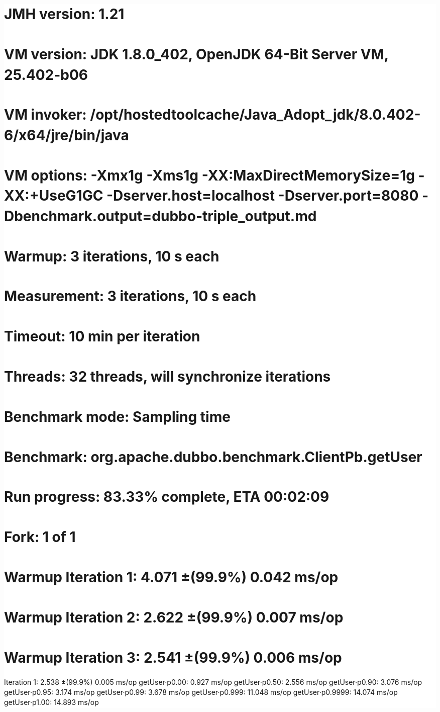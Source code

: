 
# JMH version: 1.21
# VM version: JDK 1.8.0_402, OpenJDK 64-Bit Server VM, 25.402-b06
# VM invoker: /opt/hostedtoolcache/Java_Adopt_jdk/8.0.402-6/x64/jre/bin/java
# VM options: -Xmx1g -Xms1g -XX:MaxDirectMemorySize=1g -XX:+UseG1GC -Dserver.host=localhost -Dserver.port=8080 -Dbenchmark.output=dubbo-triple_output.md
# Warmup: 3 iterations, 10 s each
# Measurement: 3 iterations, 10 s each
# Timeout: 10 min per iteration
# Threads: 32 threads, will synchronize iterations
# Benchmark mode: Sampling time
# Benchmark: org.apache.dubbo.benchmark.ClientPb.getUser

# Run progress: 83.33% complete, ETA 00:02:09
# Fork: 1 of 1
# Warmup Iteration   1: 4.071 ±(99.9%) 0.042 ms/op
# Warmup Iteration   2: 2.622 ±(99.9%) 0.007 ms/op
# Warmup Iteration   3: 2.541 ±(99.9%) 0.006 ms/op
Iteration   1: 2.538 ±(99.9%) 0.005 ms/op
                 getUser·p0.00:   0.927 ms/op
                 getUser·p0.50:   2.556 ms/op
                 getUser·p0.90:   3.076 ms/op
                 getUser·p0.95:   3.174 ms/op
                 getUser·p0.99:   3.678 ms/op
                 getUser·p0.999:  11.048 ms/op
                 getUser·p0.9999: 14.074 ms/op
                 getUser·p1.00:   14.893 ms/op
